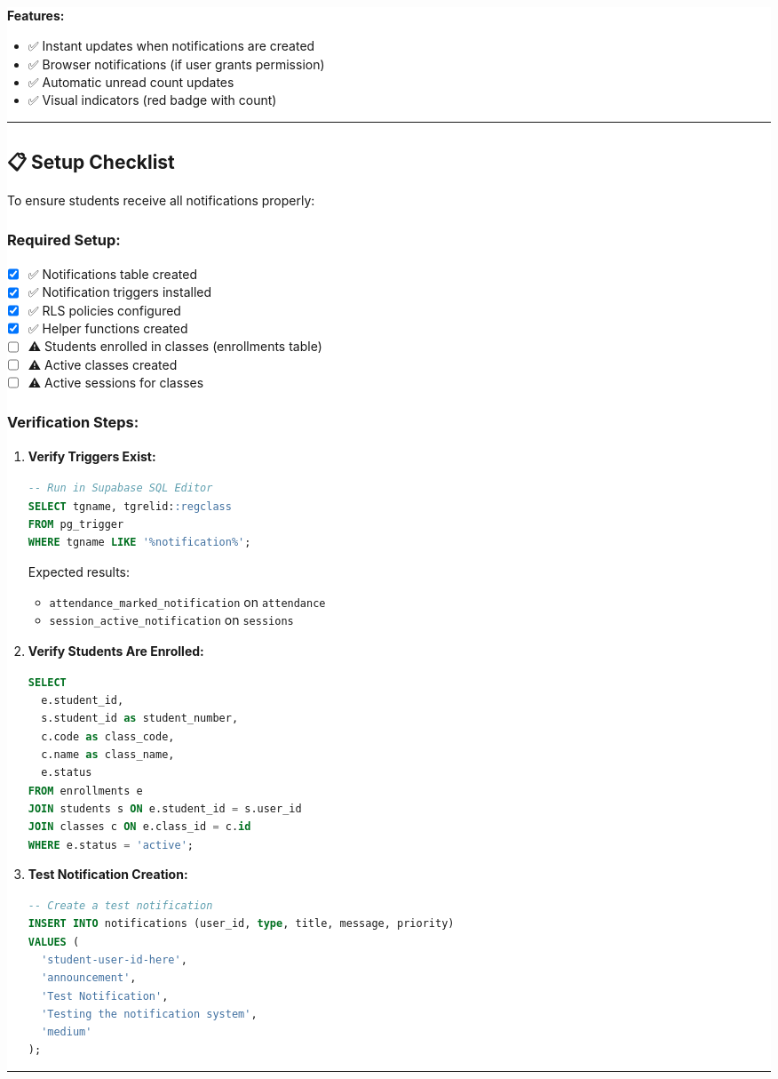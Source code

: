 **Features:**
- ✅ Instant updates when notifications are created
- ✅ Browser notifications (if user grants permission)
- ✅ Automatic unread count updates
- ✅ Visual indicators (red badge with count)

---

## 📋 Setup Checklist

To ensure students receive all notifications properly:

### Required Setup:

- [x] ✅ Notifications table created
- [x] ✅ Notification triggers installed
- [x] ✅ RLS policies configured
- [x] ✅ Helper functions created
- [ ] ⚠️ Students enrolled in classes (enrollments table)
- [ ] ⚠️ Active classes created
- [ ] ⚠️ Active sessions for classes

### Verification Steps:

1. **Verify Triggers Exist:**
   ```sql
   -- Run in Supabase SQL Editor
   SELECT tgname, tgrelid::regclass 
   FROM pg_trigger 
   WHERE tgname LIKE '%notification%';
   ```
   Expected results:
   - `attendance_marked_notification` on `attendance`
   - `session_active_notification` on `sessions`

2. **Verify Students Are Enrolled:**
   ```sql
   SELECT 
     e.student_id,
     s.student_id as student_number,
     c.code as class_code,
     c.name as class_name,
     e.status
   FROM enrollments e
   JOIN students s ON e.student_id = s.user_id
   JOIN classes c ON e.class_id = c.id
   WHERE e.status = 'active';
   ```

3. **Test Notification Creation:**
   ```sql
   -- Create a test notification
   INSERT INTO notifications (user_id, type, title, message, priority)
   VALUES (
     'student-user-id-here',
     'announcement',
     'Test Notification',
     'Testing the notification system',
     'medium'
   );
   ```

---